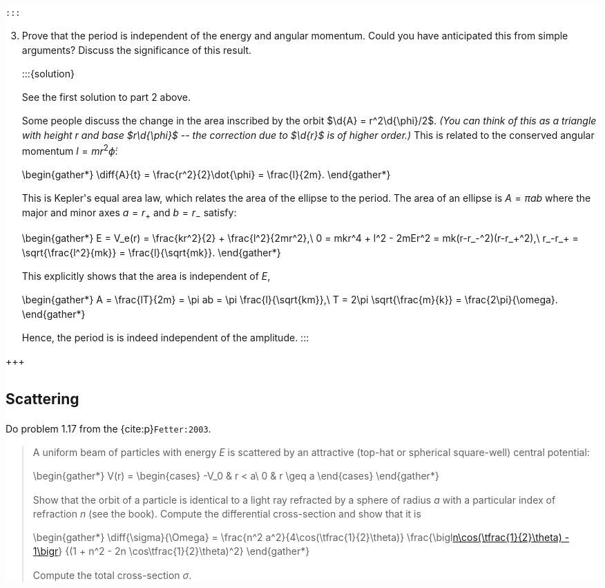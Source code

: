     :::

3. Prove that the period is independent of the energy and angular momentum.  Could you
    have anticipated this from simple arguments? Discuss the significance of this result.
   
    :::{solution}
    
    See the first solution to part 2 above.
    
    Some people discuss the change in the area inscribed by the orbit $\d{A} =
    r^2\d{\phi}/2$. *(You can think of this as a triangle with height $r$ and base
    $r\d{\phi}$ -- the correction due to $\d{r}$ is of higher order.)*
    This is related to the conserved angular momentum $l = mr^2\dot{\phi}$:
    
    \begin{gather*}
      \diff{A}{t} = \frac{r^2}{2}\dot{\phi} = \frac{l}{2m}.
    \end{gather*}
    
    This is Kepler's equal area law, which relates the area of the ellipse to the
    period.  The area of an ellipse is $A = \pi a b$ where the major and minor axes
    $a=r_+$ and $b=r_-$ satisfy:
    
    \begin{gather*}
      E = V_e(r) = \frac{kr^2}{2} + \frac{l^2}{2mr^2},\\
      0 = mkr^4 + l^2 - 2mEr^2 = mk(r-r_-^2)(r-r_+^2),\\
      r_-r_+ = \sqrt{\frac{l^2}{mk}} = \frac{l}{\sqrt{mk}}.
    \end{gather*}

    This explicitly shows that the area is independent of $E$,
    
    \begin{gather*}
      A = \frac{lT}{2m} = \pi ab = \pi \frac{l}{\sqrt{km}},\\
      T = 2\pi \sqrt{\frac{m}{k}} = \frac{2\pi}{\omega}.
    \end{gather*}
    
    Hence, the period is is indeed independent of the amplitude.
    :::

+++

## Scattering

Do problem 1.17 from the {cite:p}`Fetter:2003`.

> A uniform beam of particles with energy $E$ is scattered by an attractive (top-hat or
> spherical square-well) central potential:
>
> \begin{gather*}
    V(r) = \begin{cases}
      -V_0 & r < a\\
      0 & r \geq a
    \end{cases}
  \end{gather*}
> 
> Show that the orbit of a particle is identical to a light ray refracted by a sphere of
> radius $a$ with a particular index of refraction $n$ (see the book). Compute the
> differential cross-section and show that it is
>
> \begin{gather*}
    \diff{\sigma}{\Omega} = \frac{n^2 a^2}{4\cos(\tfrac{1}{2}\theta)}
    \frac{\bigl[n\cos(\tfrac{1}{2}\theta) - 1\bigr](n-\cos\tfrac{1}{2}\theta)}
         {(1 + n^2 - 2n \cos\tfrac{1}{2}\theta)^2}
  \end{gather*}
>
> Compute the total cross-section $\sigma$.
